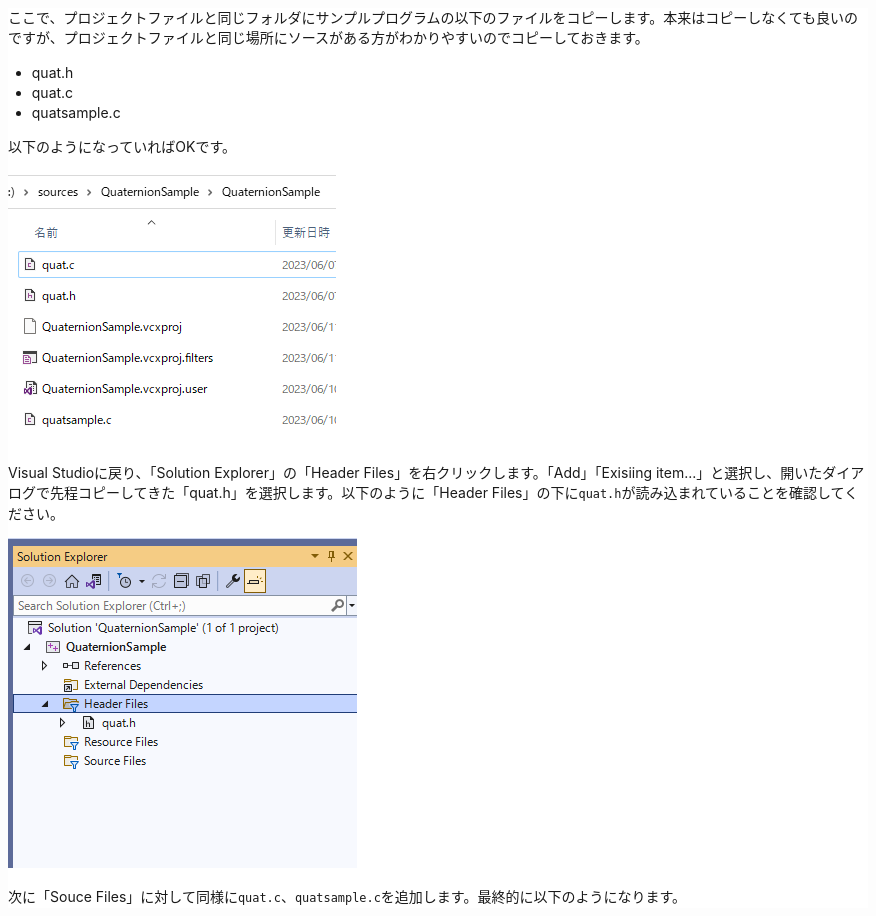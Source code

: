 ここで、プロジェクトファイルと同じフォルダにサンプルプログラムの以下のファイルをコピーします。本来はコピーしなくても良いのですが、プロジェクトファイルと同じ場所にソースがある方がわかりやすいのでコピーしておきます。

- quat.h
- quat.c
- quatsample.c

以下のようになっていればOKです。

![vs 4](/images/articles/076599e140c4c1/vs4.png)

Visual Studioに戻り、「Solution Explorer」の「Header Files」を右クリックします。「Add」「Exisiing item...」と選択し、開いたダイアログで先程コピーしてきた「quat.h」を選択します。以下のように「Header Files」の下に`quat.h`が読み込まれていることを確認してください。

![vs 5](/images/articles/076599e140c4c1/vs5.png)

次に「Souce Files」に対して同様に`quat.c`、`quatsample.c`を追加します。最終的に以下のようになります。
